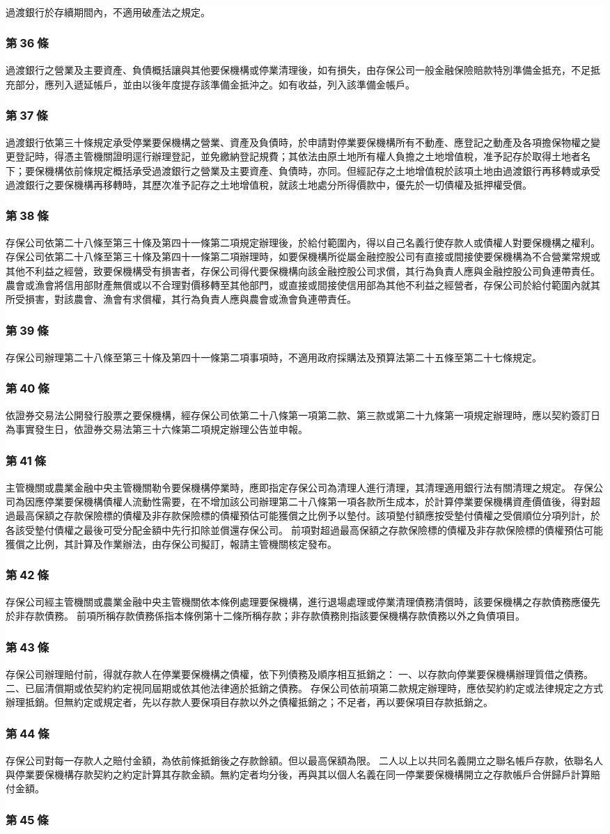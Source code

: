 過渡銀行於存續期間內，不適用破產法之規定。

### 第 36 條

過渡銀行之營業及主要資產、負債概括讓與其他要保機構或停業清理後，如有損失，由存保公司一般金融保險賠款特別準備金抵充，不足抵充部分，應列入遞延帳戶，並由以後年度提存該準備金抵沖之。如有收益，列入該準備金帳戶。

### 第 37 條

過渡銀行依第三十條規定承受停業要保機構之營業、資產及負債時，於申請對停業要保機構所有不動產、應登記之動產及各項擔保物權之變更登記時，得憑主管機關證明逕行辦理登記，並免繳納登記規費；其依法由原土地所有權人負擔之土地增值稅，准予記存於取得土地者名下；要保機構依前條規定概括承受過渡銀行之營業及主要資產、負債時，亦同。但經記存之土地增值稅於該項土地由過渡銀行再移轉或承受過渡銀行之要保機構再移轉時，其歷次准予記存之土地增值稅，就該土地處分所得價款中，優先於一切債權及抵押權受償。

### 第 38 條

存保公司依第二十八條至第三十條及第四十一條第二項規定辦理後，於給付範圍內，得以自己名義行使存款人或債權人對要保機構之權利。
存保公司依第二十八條至第三十條及第四十一條第二項辦理時，如要保機構所從屬金融控股公司有直接或間接使要保機構為不合營業常規或其他不利益之經營，致要保機構受有損害者，存保公司得代要保機構向該金融控股公司求償，其行為負責人應與金融控股公司負連帶責任。
農會或漁會將信用部財產無償或以不合理對價移轉至其他部門，或直接或間接使信用部為其他不利益之經營者，存保公司於給付範圍內就其所受損害，對該農會、漁會有求償權，其行為負責人應與農會或漁會負連帶責任。

### 第 39 條

存保公司辦理第二十八條至第三十條及第四十一條第二項事項時，不適用政府採購法及預算法第二十五條至第二十七條規定。

### 第 40 條

依證券交易法公開發行股票之要保機構，經存保公司依第二十八條第一項第二款、第三款或第二十九條第一項規定辦理時，應以契約簽訂日為事實發生日，依證券交易法第三十六條第二項規定辦理公告並申報。

### 第 41 條

主管機關或農業金融中央主管機關勒令要保機構停業時，應即指定存保公司為清理人進行清理，其清理適用銀行法有關清理之規定。
存保公司為因應停業要保機構債權人流動性需要，在不增加該公司辦理第二十八條第一項各款所生成本，於計算停業要保機構資產價值後，得對超過最高保額之存款保險標的債權及非存款保險標的債權預估可能獲償之比例予以墊付。該項墊付額應按受墊付債權之受償順位分項列計，於各該受墊付債權之最後可受分配金額中先行扣除並償還存保公司。
前項對超過最高保額之存款保險標的債權及非存款保險標的債權預估可能獲償之比例，其計算及作業辦法，由存保公司擬訂，報請主管機關核定發布。

### 第 42 條

存保公司經主管機關或農業金融中央主管機關依本條例處理要保機構，進行退場處理或停業清理債務清償時，該要保機構之存款債務應優先於非存款債務。
前項所稱存款債務係指本條例第十二條所稱存款；非存款債務則指該要保機構存款債務以外之負債項目。

### 第 43 條

存保公司辦理賠付前，得就存款人在停業要保機構之債權，依下列債務及順序相互抵銷之：
一、以存款向停業要保機構辦理質借之債務。
二、已屆清償期或依契約約定視同屆期或依其他法律適於抵銷之債務。
存保公司依前項第二款規定辦理時，應依契約約定或法律規定之方式辦理抵銷。但無約定或規定者，先以存款人要保項目存款以外之債權抵銷之；不足者，再以要保項目存款抵銷之。

### 第 44 條

存保公司對每一存款人之賠付金額，為依前條抵銷後之存款餘額。但以最高保額為限。
二人以上以共同名義開立之聯名帳戶存款，依聯名人與停業要保機構存款契約之約定計算其存款金額。無約定者均分後，再與其以個人名義在同一停業要保機構開立之存款帳戶合併歸戶計算賠付金額。

### 第 45 條
